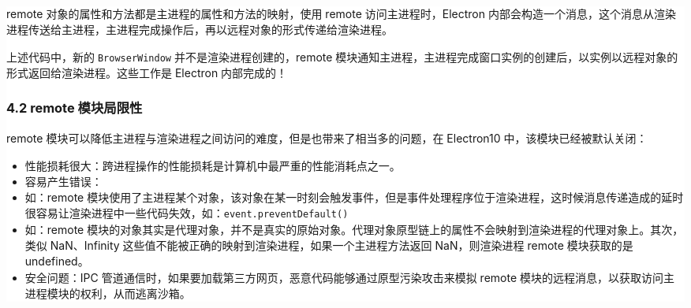 remote 对象的属性和方法都是主进程的属性和方法的映射，使用 remote 访问主进程时，Electron 内部会构造一个消息，这个消息从渲染进程传送给主进程，主进程完成操作后，再以远程对象的形式传递给渲染进程。

上述代码中，新的 `BrowserWindow` 并不是渲染进程创建的，remote 模块通知主进程，主进程完成窗口实例的创建后，以实例以远程对象的形式返回给渲染进程。这些工作是 Electron 内部完成的！

### 4.2 remote 模块局限性

remote 模块可以降低主进程与渲染进程之间访问的难度，但是也带来了相当多的问题，在 Electron10 中，该模块已经被默认关闭：

- 性能损耗很大：跨进程操作的性能损耗是计算机中最严重的性能消耗点之一。
- 容易产生错误：
- 如：remote 模块使用了主进程某个对象，该对象在某一时刻会触发事件，但是事件处理程序位于渲染进程，这时候消息传递造成的延时很容易让渲染进程中一些代码失效，如：`event.preventDefault()`
- 如：remote 模块的对象其实是代理对象，并不是真实的原始对象。代理对象原型链上的属性不会映射到渲染进程的代理对象上。其次，类似 NaN、Infinity 这些值不能被正确的映射到渲染进程，如果一个主进程方法返回 NaN，则渲染进程 remote 模块获取的是 undefined。
- 安全问题：IPC 管道通信时，如果要加载第三方网页，恶意代码能够通过原型污染攻击来模拟 remote 模块的远程消息，以获取访问主进程模块的权利，从而逃离沙箱。
